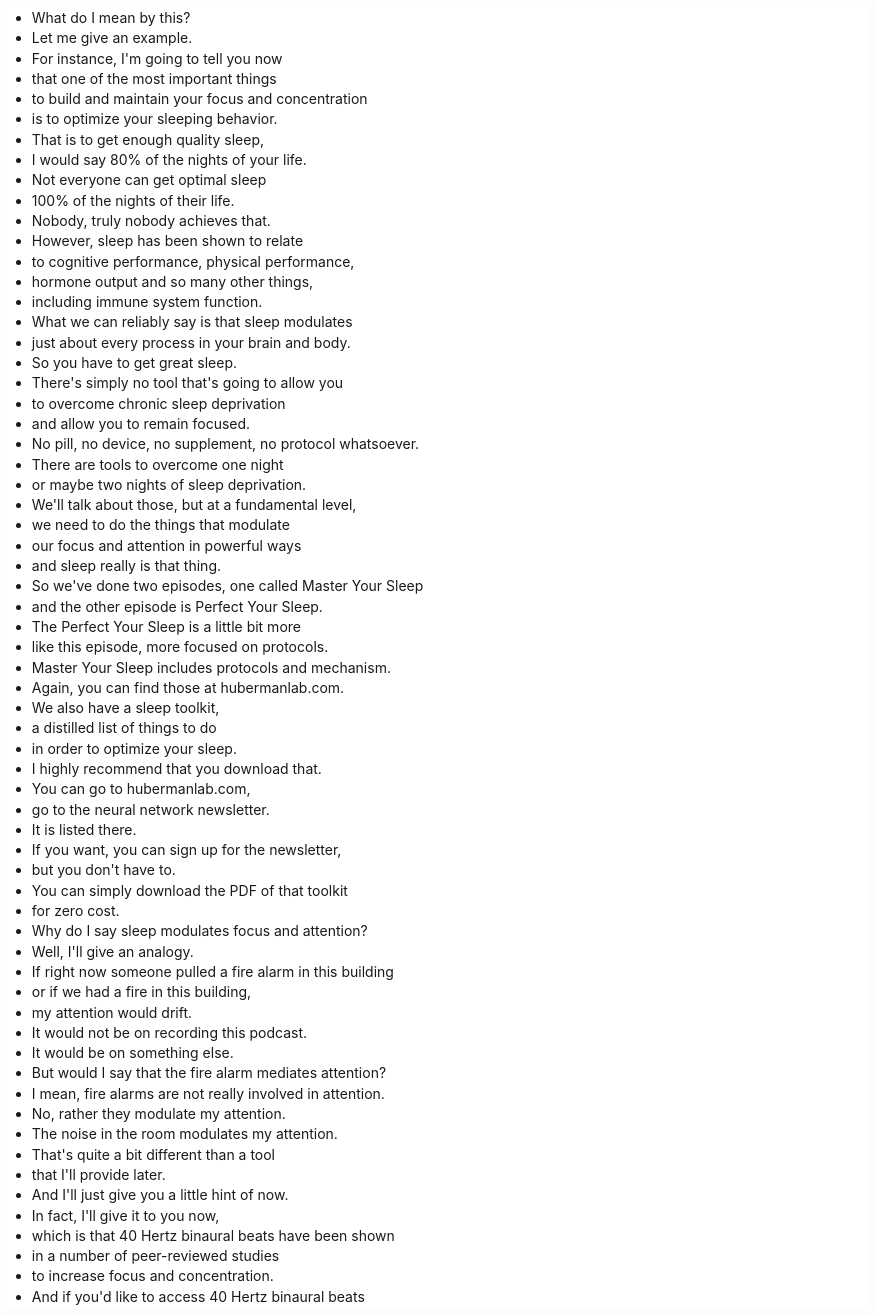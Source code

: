 *  What do I mean by this?
*  Let me give an example.
*  For instance, I'm going to tell you now
*  that one of the most important things
*  to build and maintain your focus and concentration
*  is to optimize your sleeping behavior.
*  That is to get enough quality sleep,
*  I would say 80% of the nights of your life.
*  Not everyone can get optimal sleep
*  100% of the nights of their life.
*  Nobody, truly nobody achieves that.
*  However, sleep has been shown to relate
*  to cognitive performance, physical performance,
*  hormone output and so many other things,
*  including immune system function.
*  What we can reliably say is that sleep modulates
*  just about every process in your brain and body.
*  So you have to get great sleep.
*  There's simply no tool that's going to allow you
*  to overcome chronic sleep deprivation
*  and allow you to remain focused.
*  No pill, no device, no supplement, no protocol whatsoever.
*  There are tools to overcome one night
*  or maybe two nights of sleep deprivation.
*  We'll talk about those, but at a fundamental level,
*  we need to do the things that modulate
*  our focus and attention in powerful ways
*  and sleep really is that thing.
*  So we've done two episodes, one called Master Your Sleep
*  and the other episode is Perfect Your Sleep.
*  The Perfect Your Sleep is a little bit more
*  like this episode, more focused on protocols.
*  Master Your Sleep includes protocols and mechanism.
*  Again, you can find those at hubermanlab.com.
*  We also have a sleep toolkit,
*  a distilled list of things to do
*  in order to optimize your sleep.
*  I highly recommend that you download that.
*  You can go to hubermanlab.com,
*  go to the neural network newsletter.
*  It is listed there.
*  If you want, you can sign up for the newsletter,
*  but you don't have to.
*  You can simply download the PDF of that toolkit
*  for zero cost.
*  Why do I say sleep modulates focus and attention?
*  Well, I'll give an analogy.
*  If right now someone pulled a fire alarm in this building
*  or if we had a fire in this building,
*  my attention would drift.
*  It would not be on recording this podcast.
*  It would be on something else.
*  But would I say that the fire alarm mediates attention?
*  I mean, fire alarms are not really involved in attention.
*  No, rather they modulate my attention.
*  The noise in the room modulates my attention.
*  That's quite a bit different than a tool
*  that I'll provide later.
*  And I'll just give you a little hint of now.
*  In fact, I'll give it to you now,
*  which is that 40 Hertz binaural beats have been shown
*  in a number of peer-reviewed studies
*  to increase focus and concentration.
*  And if you'd like to access 40 Hertz binaural beats